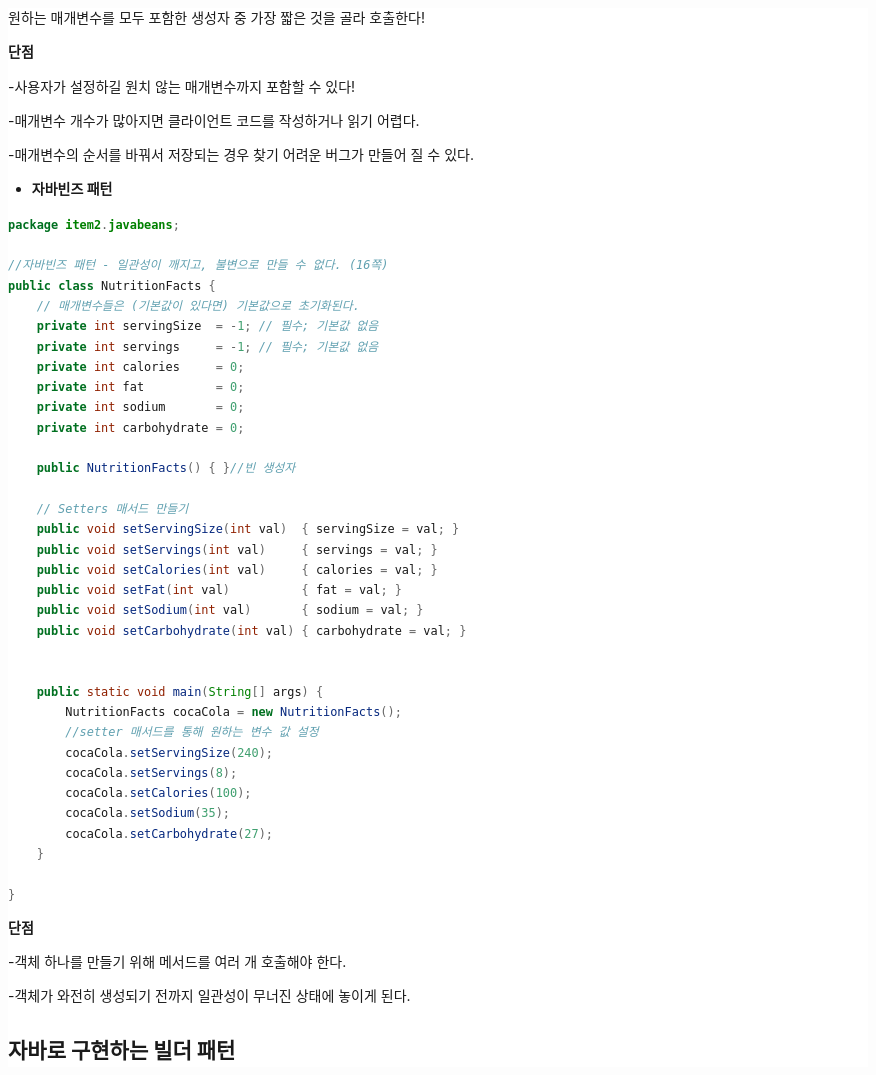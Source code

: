 원하는 매개변수를 모두 포함한 생성자 중 가장 짧은 것을 골라 호출한다!

**단점**

 -사용자가 설정하길 원치 않는 매개변수까지 포함할 수 있다!

-매개변수 개수가 많아지면 클라이언트 코드를 작성하거나 읽기 어렵다. 

-매개변수의 순서를 바꿔서 저장되는 경우 찾기 어려운 버그가 만들어 질 수 있다. 

- **자바빈즈 패턴**

```java
package item2.javabeans;

//자바빈즈 패턴 - 일관성이 깨지고, 불변으로 만들 수 없다. (16쪽)
public class NutritionFacts {
    // 매개변수들은 (기본값이 있다면) 기본값으로 초기화된다.
    private int servingSize  = -1; // 필수; 기본값 없음
    private int servings     = -1; // 필수; 기본값 없음
    private int calories     = 0;
    private int fat          = 0;
    private int sodium       = 0;
    private int carbohydrate = 0;

    public NutritionFacts() { }//빈 생성자
    
    // Setters 매서드 만들기 
    public void setServingSize(int val)  { servingSize = val; }
    public void setServings(int val)     { servings = val; }
    public void setCalories(int val)     { calories = val; }
    public void setFat(int val)          { fat = val; }
    public void setSodium(int val)       { sodium = val; }
    public void setCarbohydrate(int val) { carbohydrate = val; }

    
    public static void main(String[] args) {
        NutritionFacts cocaCola = new NutritionFacts();
        //setter 매서드를 통해 원하는 변수 값 설정
        cocaCola.setServingSize(240);
        cocaCola.setServings(8);
        cocaCola.setCalories(100);
        cocaCola.setSodium(35);
        cocaCola.setCarbohydrate(27);
    }

}
```

**단점**

-객체 하나를 만들기 위해 메서드를 여러 개 호출해야 한다. 

-객체가 와전히 생성되기 전까지 일관성이 무너진 상태에 놓이게 된다. 

## 자바로 구현하는 빌더 패턴
